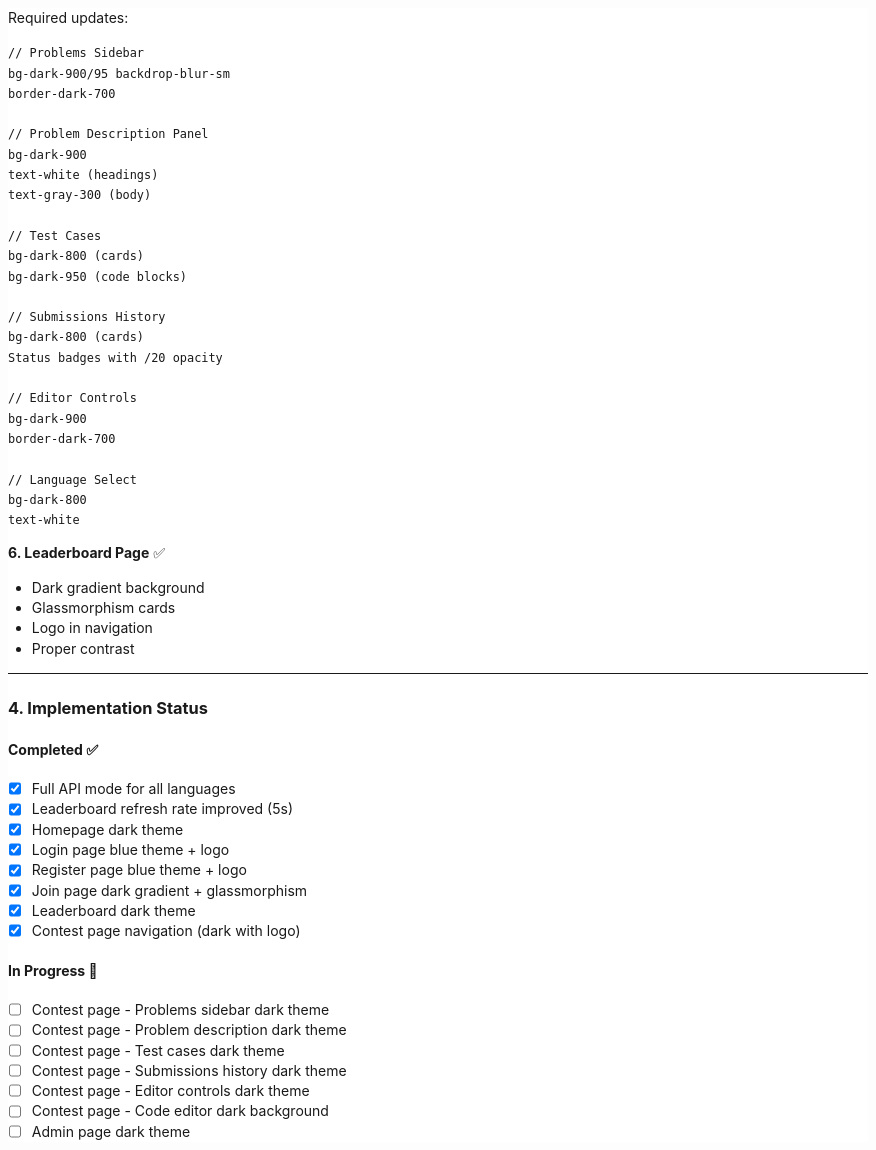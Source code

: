 Required updates:
```tsx
// Problems Sidebar
bg-dark-900/95 backdrop-blur-sm
border-dark-700

// Problem Description Panel  
bg-dark-900
text-white (headings)
text-gray-300 (body)

// Test Cases
bg-dark-800 (cards)
bg-dark-950 (code blocks)

// Submissions History
bg-dark-800 (cards)
Status badges with /20 opacity

// Editor Controls
bg-dark-900
border-dark-700

// Language Select
bg-dark-800
text-white
```

**6. Leaderboard Page** ✅
- Dark gradient background
- Glassmorphism cards
- Logo in navigation
- Proper contrast

---

### 4. Implementation Status

#### Completed ✅
- [x] Full API mode for all languages
- [x] Leaderboard refresh rate improved (5s)
- [x] Homepage dark theme
- [x] Login page blue theme + logo
- [x] Register page blue theme + logo
- [x] Join page dark gradient + glassmorphism
- [x] Leaderboard dark theme
- [x] Contest page navigation (dark with logo)

#### In Progress 🔄
- [ ] Contest page - Problems sidebar dark theme
- [ ] Contest page - Problem description dark theme
- [ ] Contest page - Test cases dark theme
- [ ] Contest page - Submissions history dark theme
- [ ] Contest page - Editor controls dark theme
- [ ] Contest page - Code editor dark background
- [ ] Admin page dark theme
